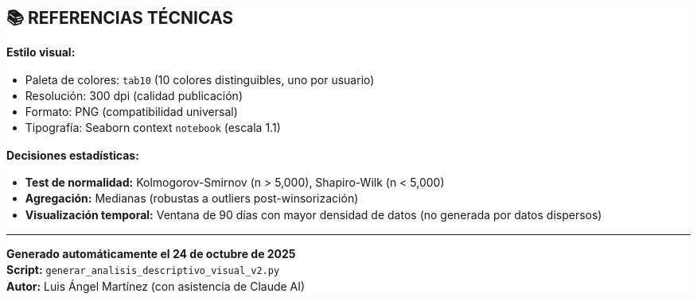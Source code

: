 
## 📚 **REFERENCIAS TÉCNICAS**

**Estilo visual:**
- Paleta de colores: `tab10` (10 colores distinguibles, uno por usuario)
- Resolución: 300 dpi (calidad publicación)
- Formato: PNG (compatibilidad universal)
- Tipografía: Seaborn context `notebook` (escala 1.1)

**Decisiones estadísticas:**
- **Test de normalidad:** Kolmogorov-Smirnov (n > 5,000), Shapiro-Wilk (n < 5,000)
- **Agregación:** Medianas (robustas a outliers post-winsorización)
- **Visualización temporal:** Ventana de 90 días con mayor densidad de datos (no generada por datos dispersos)

---

**Generado automáticamente el 24 de octubre de 2025**  
**Script:** `generar_analisis_descriptivo_visual_v2.py`  
**Autor:** Luis Ángel Martínez (con asistencia de Claude AI)

